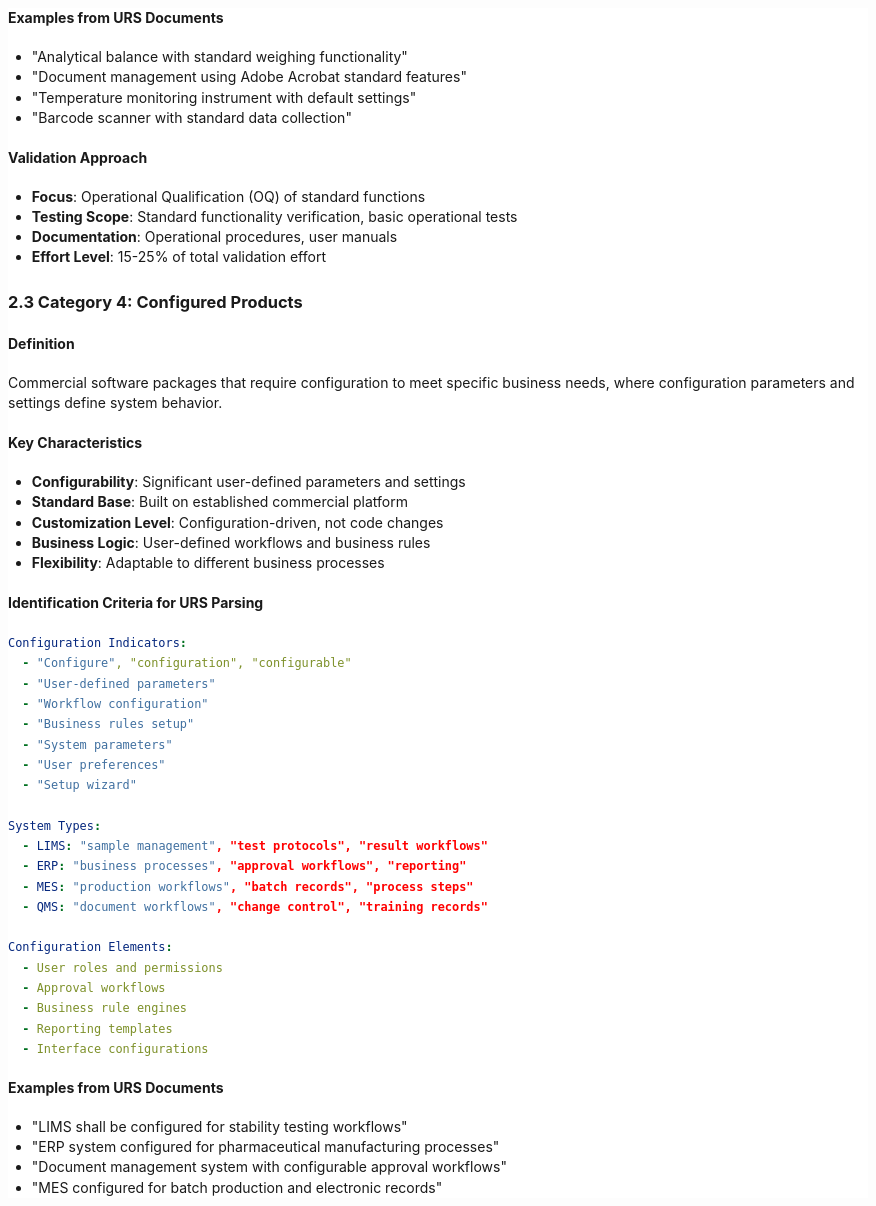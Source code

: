 #### **Examples from URS Documents**
- "Analytical balance with standard weighing functionality"
- "Document management using Adobe Acrobat standard features"
- "Temperature monitoring instrument with default settings"
- "Barcode scanner with standard data collection"

#### **Validation Approach**
- **Focus**: Operational Qualification (OQ) of standard functions
- **Testing Scope**: Standard functionality verification, basic operational tests
- **Documentation**: Operational procedures, user manuals
- **Effort Level**: 15-25% of total validation effort

### 2.3 Category 4: Configured Products

#### **Definition**
Commercial software packages that require configuration to meet specific business needs, where configuration parameters and settings define system behavior.

#### **Key Characteristics**
- **Configurability**: Significant user-defined parameters and settings
- **Standard Base**: Built on established commercial platform
- **Customization Level**: Configuration-driven, not code changes
- **Business Logic**: User-defined workflows and business rules
- **Flexibility**: Adaptable to different business processes

#### **Identification Criteria for URS Parsing**
```yaml
Configuration Indicators:
  - "Configure", "configuration", "configurable"
  - "User-defined parameters"
  - "Workflow configuration"
  - "Business rules setup"
  - "System parameters"
  - "User preferences"
  - "Setup wizard"
  
System Types:
  - LIMS: "sample management", "test protocols", "result workflows"
  - ERP: "business processes", "approval workflows", "reporting"
  - MES: "production workflows", "batch records", "process steps"
  - QMS: "document workflows", "change control", "training records"
  
Configuration Elements:
  - User roles and permissions
  - Approval workflows
  - Business rule engines
  - Reporting templates
  - Interface configurations
```

#### **Examples from URS Documents**
- "LIMS shall be configured for stability testing workflows"
- "ERP system configured for pharmaceutical manufacturing processes"
- "Document management system with configurable approval workflows"
- "MES configured for batch production and electronic records"

